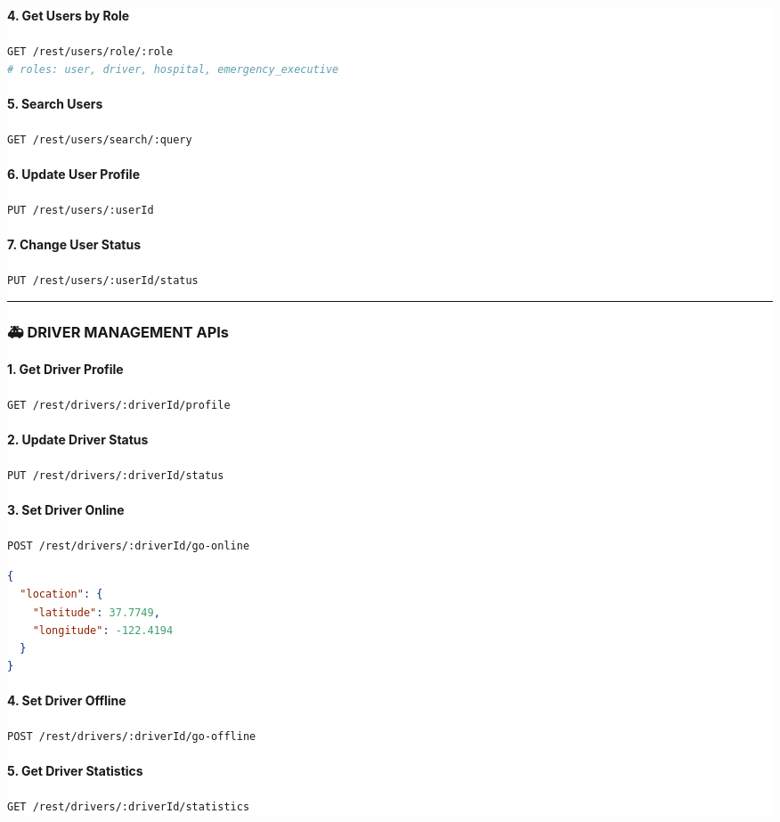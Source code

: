 #### **4. Get Users by Role**
```bash
GET /rest/users/role/:role
# roles: user, driver, hospital, emergency_executive
```

#### **5. Search Users**
```bash
GET /rest/users/search/:query
```

#### **6. Update User Profile**
```bash
PUT /rest/users/:userId
```

#### **7. Change User Status**
```bash
PUT /rest/users/:userId/status
```

---

### **🚑 DRIVER MANAGEMENT APIs**

#### **1. Get Driver Profile**
```bash
GET /rest/drivers/:driverId/profile
```

#### **2. Update Driver Status**
```bash
PUT /rest/drivers/:driverId/status
```

#### **3. Set Driver Online**
```bash
POST /rest/drivers/:driverId/go-online
```
```json
{
  "location": {
    "latitude": 37.7749,
    "longitude": -122.4194
  }
}
```

#### **4. Set Driver Offline**
```bash
POST /rest/drivers/:driverId/go-offline
```

#### **5. Get Driver Statistics**
```bash
GET /rest/drivers/:driverId/statistics
```
